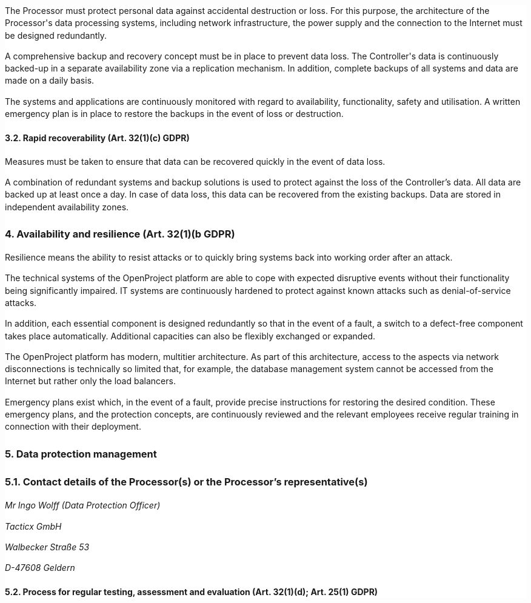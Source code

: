 The Processor must protect personal data against accidental destruction or loss. For this purpose, the architecture of the Processor's data processing systems, including network infrastructure, the power supply and the connection to the Internet must be designed redundantly. 

A comprehensive backup and recovery concept must be in place to prevent data loss. The Controller's data is continuously backed-up in a separate availability zone via a replication mechanism. In addition, complete backups of all systems and data are made on a daily basis. 

The systems and applications are continuously monitored with regard to availability, functionality, safety and utilisation. A written emergency plan is in place to restore the backups in the event of loss or destruction.

#### 3.2. Rapid recoverability (Art. 32(1)(c) GDPR)

Measures must be taken to ensure that data can be recovered quickly in the event of data loss.

A combination of redundant systems and backup solutions is used to protect against the loss of the Controller’s data. All data are backed up at least once a day. In case of data loss, this data can be recovered from the existing backups. Data are stored in independent availability zones. 

### 4. Availability and resilience (Art. 32(1)(b GDPR)

Resilience means the ability to resist attacks or to quickly bring systems back into working order after an attack.

The technical systems of the OpenProject platform are able to cope with expected disruptive events without their functionality being significantly impaired. IT systems are continuously hardened to protect against known attacks such as denial-of-service attacks. 

In addition, each essential component is designed redundantly so that in the event of a fault, a switch to a defect-free component takes place automatically. Additional capacities can also be flexibly exchanged or expanded. 

The OpenProject platform has modern, multitier architecture. As part of this architecture, access to the aspects via network disconnections is technically so limited that, for example, the database management system cannot be accessed from the Internet but rather only the load balancers.

Emergency plans exist which, in the event of a fault, provide precise instructions for restoring the desired condition. These emergency plans, and the protection concepts, are continuously reviewed and the relevant employees receive regular training in connection with their deployment.

### 5. Data protection management 

### 5.1. Contact details of the Processor(s) or the Processor’s representative(s)

*Mr Ingo Wolff (Data Protection Officer)*

*Tacticx GmbH*

*Walbecker Straße 53*

*D-47608 Geldern*

#### 5.2. Process for regular testing, assessment and evaluation (Art. 32(1)(d); Art. 25(1) GDPR)
